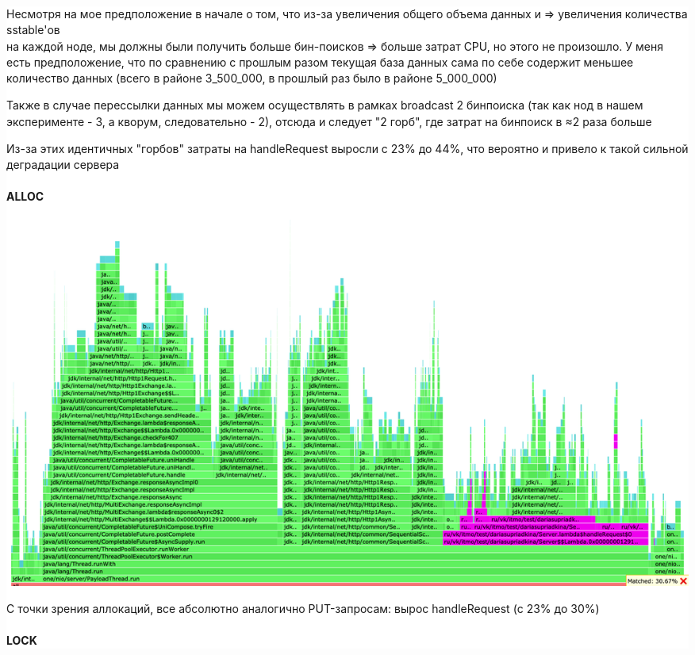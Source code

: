 Несмотря на мое предположение в начале о том, что из-за увеличения общего объема данных и => увеличения количества sstable'ов  
на каждой ноде, мы должны были получить больше бин-поисков => больше затрат CPU, но этого не произошло. У меня есть предположение, 
что по сравнению с прошлым разом текущая база данных сама по себе содержит меньшее количество данных 
(всего в районе 3_500_000, в прошлый раз было в районе 5_000_000)

Также в случае перессылки данных мы можем осуществлять в рамках broadcast 2 бинпоиска (так как нод в нашем эксперименте - 3, а кворум, следовательно - 2), 
отсюда и следует "2 горб", где затрат на бинпоиск в ≈2 раза больше

Из-за этих идентичных "горбов" затраты на handleRequest выросли с 23% до 44%, что вероятно и привело к такой сильной деградации сервера


#### ALLOC

![getrand-alloc.png](screenshots%2Fgetrand-alloc.png)

С точки зрения аллокаций, все абсолютно аналогично PUT-запросам: вырос handleRequest (с 23% до 30%)

#### LOCK

